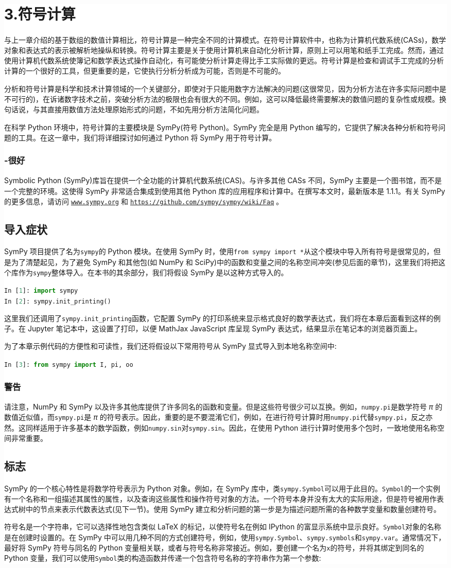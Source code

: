 # 3.符号计算

与上一章介绍的基于数组的数值计算相比，符号计算是一种完全不同的计算模式。在符号计算软件中，也称为计算机代数系统(CASs)，数学对象和表达式的表示被解析地操纵和转换。符号计算主要是关于使用计算机来自动化分析计算，原则上可以用笔和纸手工完成。然而，通过使用计算机代数系统使簿记和数学表达式操作自动化，有可能使分析计算走得比手工实际做的更远。符号计算是检查和调试手工完成的分析计算的一个很好的工具，但更重要的是，它使执行分析分析成为可能，否则是不可能的。

分析和符号计算是科学和技术计算领域的一个关键部分，即使对于只能用数字方法解决的问题(这很常见，因为分析方法在许多实际问题中是不可行的)，在诉诸数字技术之前，突破分析方法的极限也会有很大的不同。例如，这可以降低最终需要解决的数值问题的复杂性或规模。换句话说，与其直接用数值方法处理原始形式的问题，不如先用分析方法简化问题。

在科学 Python 环境中，符号计算的主要模块是 SymPy(符号 Python)。SymPy 完全是用 Python 编写的，它提供了解决各种分析和符号问题的工具。在这一章中，我们将详细探讨如何通过 Python 将 SymPy 用于符号计算。

### -很好

Symbolic Python (SymPy)库旨在提供一个全功能的计算机代数系统(CAS)。与许多其他 CASs 不同，SymPy 主要是一个图书馆，而不是一个完整的环境。这使得 SymPy 非常适合集成到使用其他 Python 库的应用程序和计算中。在撰写本文时，最新版本是 1.1.1。有关 SymPy 的更多信息，请访问 [`www.sympy.org`](http://www.sympy.org) 和 [`https://github.com/sympy/sympy/wiki/Faq`](https://github.com/sympy/sympy/wiki/Faq) 。

## 导入症状

SymPy 项目提供了名为`sympy`的 Python 模块。在使用 SymPy 时，使用`from sympy import *`从这个模块中导入所有符号是很常见的，但是为了清楚起见，为了避免 SymPy 和其他包(如 NumPy 和 SciPy)中的函数和变量之间的名称空间冲突(参见后面的章节)，这里我们将把这个库作为`sympy`整体导入。在本书的其余部分，我们将假设 SymPy 是以这种方式导入的。

```py
In [1]: import sympy
In [2]: sympy.init_printing()

```

这里我们还调用了`sympy.init_printing`函数，它配置 SymPy 的打印系统来显示格式良好的数学表达式，我们将在本章后面看到这样的例子。在 Jupyter 笔记本中，这设置了打印，以便 MathJax JavaScript 库呈现 SymPy 表达式，结果显示在笔记本的浏览器页面上。

为了本章示例代码的方便性和可读性，我们还将假设以下常用符号从 SymPy 显式导入到本地名称空间中:

```py
In [3]: from sympy import I, pi, oo

```

### 警告

请注意，NumPy 和 SymPy 以及许多其他库提供了许多同名的函数和变量。但是这些符号很少可以互换。例如，`numpy.pi`是数学符号 *π* 的数值近似值，而`sympy.pi`是 *π* 的符号表示。因此，重要的是不要混淆它们，例如，在进行符号计算时用`numpy.pi`代替`sympy.pi`，反之亦然。这同样适用于许多基本的数学函数，例如`numpy.sin`对`sympy.sin`。因此，在使用 Python 进行计算时使用多个包时，一致地使用名称空间非常重要。

## 标志

SymPy 的一个核心特性是将数学符号表示为 Python 对象。例如，在 SymPy 库中，类`sympy.Symbol`可以用于此目的。`Symbol`的一个实例有一个名称和一组描述其属性的属性，以及查询这些属性和操作符号对象的方法。一个符号本身并没有太大的实际用途，但是符号被用作表达式树中的节点来表示代数表达式(见下一节)。使用 SymPy 建立和分析问题的第一步是为描述问题所需的各种数学变量和数量创建符号。

符号名是一个字符串，它可以选择性地包含类似 LaTeX 的标记，以使符号名在例如 IPython 的富显示系统中显示良好。`Symbol`对象的名称是在创建时设置的。在 SymPy 中可以用几种不同的方式创建符号，例如，使用`sympy.Symbol`、`sympy.symbols`和`sympy.var`。通常情况下，最好将 SymPy 符号与同名的 Python 变量相关联，或者与符号名称非常接近。例如，要创建一个名为`x`的符号，并将其绑定到同名的 Python 变量，我们可以使用`Symbol`类的构造函数并传递一个包含符号名称的字符串作为第一个参数:
